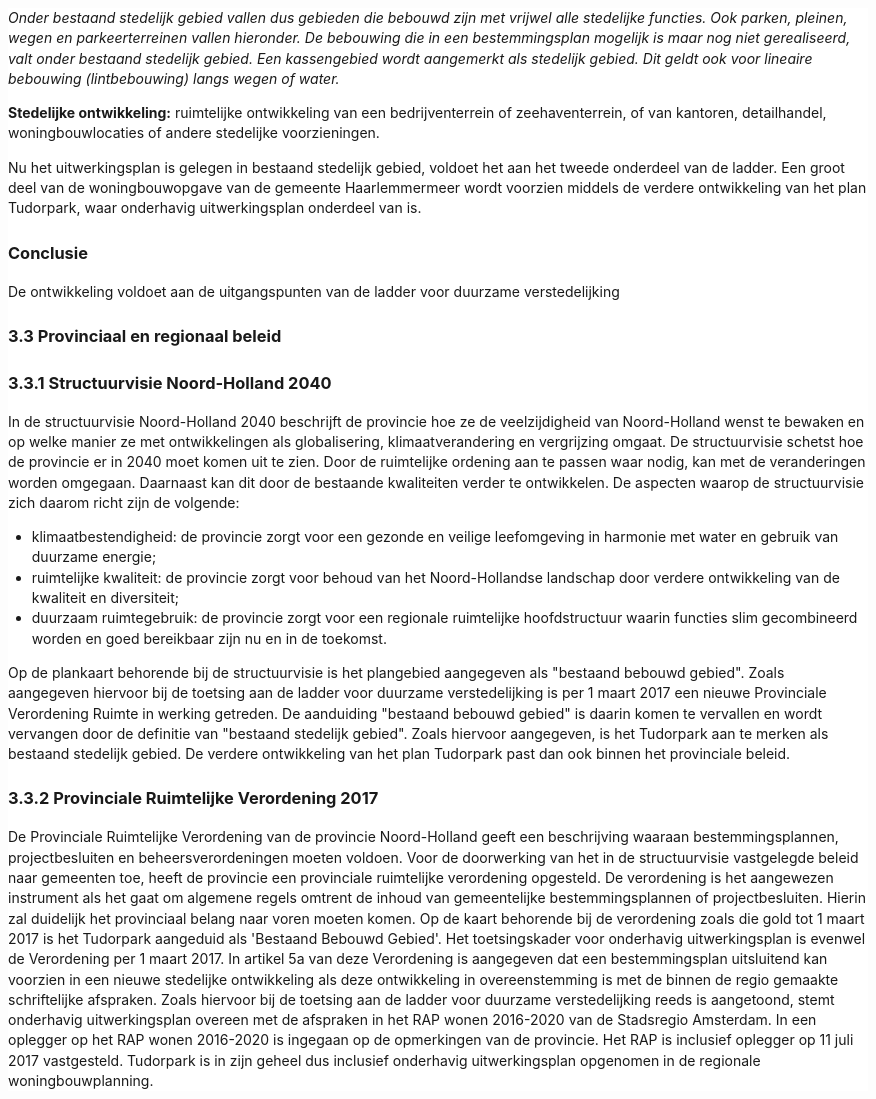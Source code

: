 *Onder bestaand stedelijk gebied vallen dus gebieden die bebouwd zijn met vrijwel alle stedelijke functies. Ook parken, pleinen, wegen en parkeerterreinen vallen hieronder. De bebouwing die in een bestemmingsplan mogelijk is maar nog niet gerealiseerd, valt onder bestaand stedelijk gebied. Een kassengebied wordt aangemerkt als stedelijk gebied. Dit geldt ook voor lineaire bebouwing (lintbebouwing) langs wegen of water.* 

**Stedelijke ontwikkeling:** ruimtelijke ontwikkeling van een bedrijventerrein of zeehaventerrein, of van kantoren, detailhandel, woningbouwlocaties of andere stedelijke voorzieningen.

Nu het uitwerkingsplan is gelegen in bestaand stedelijk gebied, voldoet het aan het tweede onderdeel van de ladder. Een groot deel van de woningbouwopgave van de gemeente Haarlemmermeer wordt voorzien middels de verdere ontwikkeling van het plan Tudorpark, waar onderhavig uitwerkingsplan onderdeel van is.

### **Conclusie**

De ontwikkeling voldoet aan de uitgangspunten van de ladder voor duurzame verstedelijking

### <span id="page-22-0"></span>3.3 Provinciaal en regionaal beleid

### <span id="page-22-1"></span>3.3.1 Structuurvisie Noord-Holland 2040

In de structuurvisie Noord-Holland 2040 beschrijft de provincie hoe ze de veelzijdigheid van Noord-Holland wenst te bewaken en op welke manier ze met ontwikkelingen als globalisering, klimaatverandering en vergrijzing omgaat. De structuurvisie schetst hoe de provincie er in 2040 moet komen uit te zien. Door de ruimtelijke ordening aan te passen waar nodig, kan met de veranderingen worden omgegaan. Daarnaast kan dit door de bestaande kwaliteiten verder te ontwikkelen. De aspecten waarop de structuurvisie zich daarom richt zijn de volgende:

- klimaatbestendigheid: de provincie zorgt voor een gezonde en veilige leefomgeving in harmonie met water en gebruik van duurzame energie;
- ruimtelijke kwaliteit: de provincie zorgt voor behoud van het Noord-Hollandse landschap door verdere ontwikkeling van de kwaliteit en diversiteit;
- duurzaam ruimtegebruik: de provincie zorgt voor een regionale ruimtelijke hoofdstructuur waarin functies slim gecombineerd worden en goed bereikbaar zijn nu en in de toekomst.

Op de plankaart behorende bij de structuurvisie is het plangebied aangegeven als "bestaand bebouwd gebied". Zoals aangegeven hiervoor bij de toetsing aan de ladder voor duurzame verstedelijking is per 1 maart 2017 een nieuwe Provinciale Verordening Ruimte in werking getreden. De aanduiding "bestaand bebouwd gebied" is daarin komen te vervallen en wordt vervangen door de definitie van "bestaand stedelijk gebied". Zoals hiervoor aangegeven, is het Tudorpark aan te merken als bestaand stedelijk gebied. De verdere ontwikkeling van het plan Tudorpark past dan ook binnen het provinciale beleid.

### <span id="page-23-0"></span>3.3.2 Provinciale Ruimtelijke Verordening 2017

De Provinciale Ruimtelijke Verordening van de provincie Noord-Holland geeft een beschrijving waaraan bestemmingsplannen, projectbesluiten en beheersverordeningen moeten voldoen. Voor de doorwerking van het in de structuurvisie vastgelegde beleid naar gemeenten toe, heeft de provincie een provinciale ruimtelijke verordening opgesteld. De verordening is het aangewezen instrument als het gaat om algemene regels omtrent de inhoud van gemeentelijke bestemmingsplannen of projectbesluiten. Hierin zal duidelijk het provinciaal belang naar voren moeten komen. Op de kaart behorende bij de verordening zoals die gold tot 1 maart 2017 is het Tudorpark aangeduid als 'Bestaand Bebouwd Gebied'. Het toetsingskader voor onderhavig uitwerkingsplan is evenwel de Verordening per 1 maart 2017. In artikel 5a van deze Verordening is aangegeven dat een bestemmingsplan uitsluitend kan voorzien in een nieuwe stedelijke ontwikkeling als deze ontwikkeling in overeenstemming is met de binnen de regio gemaakte schriftelijke afspraken. Zoals hiervoor bij de toetsing aan de ladder voor duurzame verstedelijking reeds is aangetoond, stemt onderhavig uitwerkingsplan overeen met de afspraken in het RAP wonen 2016-2020 van de Stadsregio Amsterdam. In een oplegger op het RAP wonen 2016-2020 is ingegaan op de opmerkingen van de provincie. Het RAP is inclusief oplegger op 11 juli 2017 vastgesteld. Tudorpark is in zijn geheel dus inclusief onderhavig uitwerkingsplan opgenomen in de regionale woningbouwplanning.
